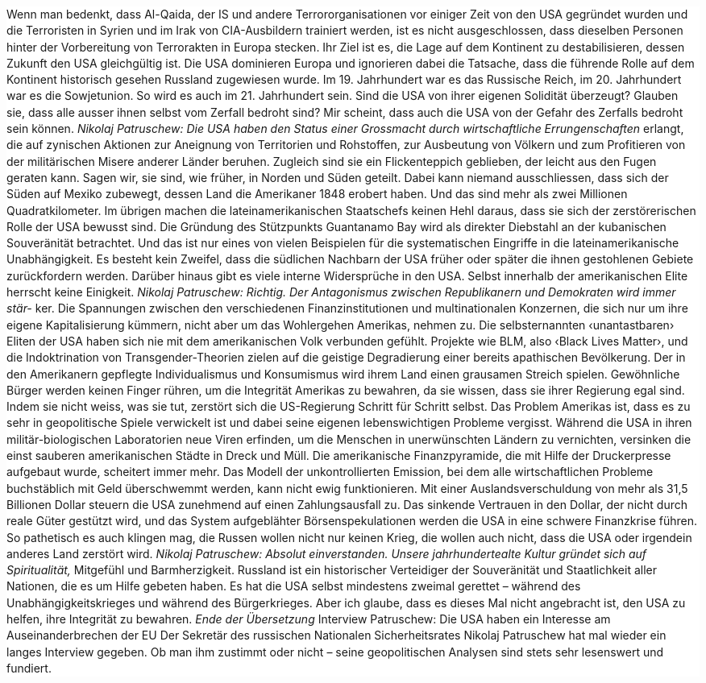 Wenn man bedenkt, dass Al-Qaida, der IS und andere Terrororganisationen vor einiger Zeit von den USA gegründet wurden und die Terroristen in Syrien und im Irak von CIA-Ausbildern trainiert werden, ist es nicht ausgeschlossen, dass dieselben Personen hinter der Vorbereitung von Terrorakten in Europa stecken. Ihr Ziel ist es, die Lage auf dem Kontinent zu destabilisieren, dessen Zukunft den USA gleichgültig ist. Die USA dominieren Europa und ignorieren dabei die Tatsache, dass die führende Rolle auf dem Kontinent historisch gesehen Russland zugewiesen wurde. Im 19. Jahrhundert war es das Russische Reich, im 20.
Jahrhundert war es die Sowjetunion. So wird es auch im 21. Jahrhundert sein. Sind die USA von ihrer eigenen Solidität überzeugt? Glauben sie, dass alle ausser ihnen selbst vom Zerfall bedroht sind? Mir scheint, dass auch die USA von der Gefahr des Zerfalls bedroht sein können. _Nikolaj Patruschew: Die USA haben den Status einer Grossmacht durch wirtschaftliche Errungenschaften_ erlangt, die auf zynischen Aktionen zur Aneignung von Territorien und Rohstoffen, zur Ausbeutung von Völkern und zum Profitieren von der militärischen Misere anderer Länder beruhen. Zugleich sind sie ein Flickenteppich geblieben, der leicht aus den Fugen geraten kann. Sagen wir, sie sind, wie früher, in Norden und Süden geteilt. Dabei kann niemand ausschliessen, dass sich der Süden auf Mexiko zubewegt, dessen Land die Amerikaner 1848 erobert haben. Und das sind mehr als zwei Millionen Quadratkilometer. Im übrigen machen die lateinamerikanischen Staatschefs keinen Hehl daraus, dass sie sich der zerstörerischen Rolle der USA bewusst sind. Die Gründung des Stützpunkts Guantanamo Bay wird als direkter Diebstahl an der kubanischen Souveränität betrachtet. Und das ist nur eines von vielen Beispielen für die systematischen Eingriffe in die lateinamerikanische Unabhängigkeit. Es besteht kein Zweifel, dass die südlichen Nachbarn der USA früher oder später die ihnen gestohlenen Gebiete zurückfordern werden.
Darüber hinaus gibt es viele interne Widersprüche in den USA. Selbst innerhalb der amerikanischen Elite herrscht keine Einigkeit.
_Nikolaj Patruschew: Richtig. Der Antagonismus zwischen Republikanern und Demokraten wird immer stär-_ ker. Die Spannungen zwischen den verschiedenen Finanzinstitutionen und multinationalen Konzernen, die sich nur um ihre eigene Kapitalisierung kümmern, nicht aber um das Wohlergehen Amerikas, nehmen zu.
Die selbsternannten ‹unantastbaren› Eliten der USA haben sich nie mit dem amerikanischen Volk verbunden gefühlt. Projekte wie BLM, also ‹Black Lives Matter›, und die Indoktrination von Transgender-Theorien zielen auf die geistige Degradierung einer bereits apathischen Bevölkerung. Der in den Amerikanern gepflegte Individualismus und Konsumismus wird ihrem Land einen grausamen Streich spielen. Gewöhnliche Bürger werden keinen Finger rühren, um die Integrität Amerikas zu bewahren, da sie wissen, dass sie ihrer Regierung egal sind. Indem sie nicht weiss, was sie tut, zerstört sich die US-Regierung Schritt für Schritt selbst.
Das Problem Amerikas ist, dass es zu sehr in geopolitische Spiele verwickelt ist und dabei seine eigenen lebenswichtigen Probleme vergisst. Während die USA in ihren militär-biologischen Laboratorien neue Viren erfinden, um die Menschen in unerwünschten Ländern zu vernichten, versinken die einst sauberen amerikanischen Städte in Dreck und Müll. Die amerikanische Finanzpyramide, die mit Hilfe der Druckerpresse aufgebaut wurde, scheitert immer mehr. Das Modell der unkontrollierten Emission, bei dem alle wirtschaftlichen Probleme buchstäblich mit Geld überschwemmt werden, kann nicht ewig funktionieren. Mit einer Auslandsverschuldung von mehr als 31,5 Billionen Dollar steuern die USA zunehmend auf einen Zahlungsausfall zu. Das sinkende Vertrauen in den Dollar, der nicht durch reale Güter gestützt wird, und das System aufgeblähter Börsenspekulationen werden die USA in eine schwere Finanzkrise führen.
So pathetisch es auch klingen mag, die Russen wollen nicht nur keinen Krieg, die wollen auch nicht, dass die USA oder irgendein anderes Land zerstört wird.
_Nikolaj Patruschew: Absolut einverstanden. Unsere jahrhundertealte Kultur gründet sich auf Spiritualität,_ Mitgefühl und Barmherzigkeit. Russland ist ein historischer Verteidiger der Souveränität und Staatlichkeit aller Nationen, die es um Hilfe gebeten haben. Es hat die USA selbst mindestens zweimal gerettet – während des Unabhängigkeitskrieges und während des Bürgerkrieges. Aber ich glaube, dass es dieses Mal nicht angebracht ist, den USA zu helfen, ihre Integrität zu bewahren. _Ende der Übersetzung_ Interview Patruschew: Die USA haben ein Interesse am Auseinanderbrechen der EU Der Sekretär des russischen Nationalen Sicherheitsrates Nikolaj Patruschew hat mal wieder ein langes Interview gegeben. Ob man ihm zustimmt oder nicht – seine geopolitischen Analysen sind stets sehr lesenswert und fundiert.